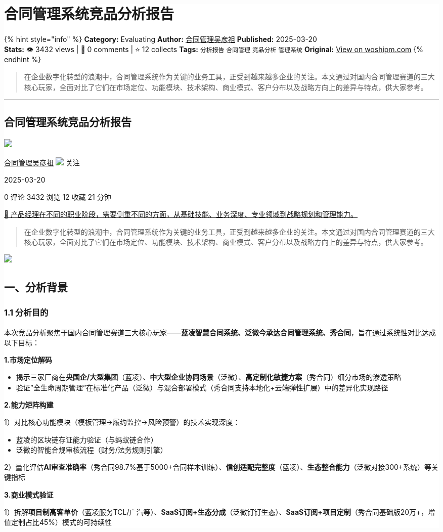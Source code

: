# 合同管理系统竞品分析报告
{% hint style="info" %}
**Category:** Evaluating
**Author:** [合同管理吴彦祖](https://www.woshipm.com/u/1616666)
**Published:** 2025-03-20  
**Stats:** 👁️ 3432 views | 💬 0 comments | ⭐ 12 collects
**Tags:** `分析报告` `合同管理` `竞品分析` `管理系统`
**Original:** [View on woshipm.com](https://www.woshipm.com/evaluating/6194687.html)
{% endhint %}
> 在企业数字化转型的浪潮中，合同管理系统作为关键的业务工具，正受到越来越多企业的关注。本文通过对国内合同管理赛道的三大核心玩家，全面对比了它们在市场定位、功能模块、技术架构、商业模式、客户分布以及战略方向上的差异与特点，供大家参考。

---

## 合同管理系统竞品分析报告

[![](https://static.woshipm.com/view/woshipm_api_def_20250305104217_2775.jpg?imageView2/1/w/72/h/72/q/100)](https://www.woshipm.com/u/1616666)

[合同管理吴彦祖](https://www.woshipm.com/u/1616666) ![](https://static.woshipm.com/tag/1101_1@2x.png) 关注

2025-03-20

0 评论 3432 浏览 12 收藏 21 分钟

[🔗 产品经理在不同的职业阶段，需要侧重不同的方面，从基础技能、业务深度、专业领域到战略规划和管理能力。](https://ke.qidianla.com/courses/90pm)

> 在企业数字化转型的浪潮中，合同管理系统作为关键的业务工具，正受到越来越多企业的关注。本文通过对国内合同管理赛道的三大核心玩家，全面对比了它们在市场定位、功能模块、技术架构、商业模式、客户分布以及战略方向上的差异与特点，供大家参考。

![](https://image.woshipm.com/2023/04/13/bc607a9e-d9dd-11ed-9d2f-00163e0b5ff3.jpg)

## 一、分析背景

### 1.1 分析目的

本次竞品分析聚焦于国内合同管理赛道三大核心玩家——**蓝凌智慧合同系统、泛微今承达合同管理系统、秀合同**，旨在通过系统性对比达成以下目标：

**1.市场定位解码**

*   揭示三家厂商在**央国企/大型集团**（蓝凌）、**中大型企业协同场景**（泛微）、**高定制化敏捷方案**（秀合同）细分市场的渗透策略
*   验证”全生命周期管理”在标准化产品（泛微）与混合部署模式（秀合同支持本地化+云端弹性扩展）中的差异化实现路径

**2.能力矩阵构建**

1）对比核心功能模块（模板管理→履约监控→风险预警）的技术实现深度：

*   蓝凌的区块链存证能力验证（与蚂蚁链合作）
*   泛微的智能合规审核流程（财务/法务规则引擎）

2）量化评估**AI审查准确率**（秀合同98.7%基于5000+合同样本训练）、**信创适配完整度**（蓝凌）、**生态整合能力**（泛微对接300+系统）等关键指标

**3.商业模式验证**

1）拆解**项目制高客单价**（蓝凌服务TCL/广汽等）、**SaaS订阅+生态分成**（泛微钉钉生态）、**SaaS订阅+项目定制**（秀合同基础版20万+，增值定制占比45%）模式的可持续性
